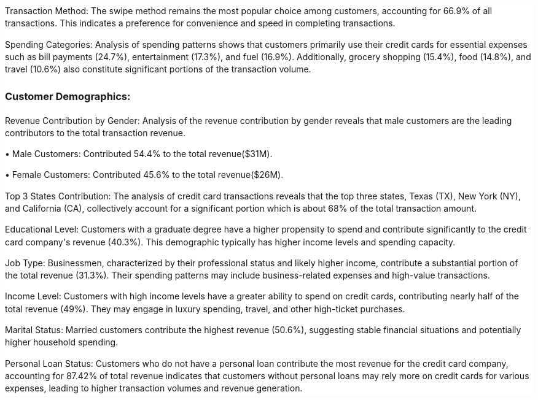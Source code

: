Transaction Method: The swipe method remains the most popular choice among customers, accounting for 66.9% of all transactions. This indicates a preference for convenience and speed in completing transactions.

Spending Categories: Analysis of spending patterns shows that customers primarily use their credit cards for essential expenses such as bill payments (24.7%), entertainment (17.3%), and fuel (16.9%). Additionally, grocery shopping (15.4%), food (14.8%), and travel (10.6%) also constitute significant portions of the transaction volume.

### Customer Demographics:

Revenue Contribution by Gender: Analysis of the revenue contribution by gender reveals that male customers are the leading contributors to the total transaction revenue.

•	Male Customers: Contributed 54.4% to the total revenue($31M).

•	Female Customers: Contributed 45.6% to the total revenue($26M).

Top 3 States Contribution: The analysis of credit card transactions reveals that the top three states, Texas (TX), New York (NY), and California (CA), collectively account for a significant portion which is about 68% of the total transaction amount.

Educational Level: Customers with a graduate degree have a higher propensity to spend and contribute significantly to the credit card company's revenue (40.3%). This demographic typically has higher income levels and spending capacity.

Job Type: Businessmen, characterized by their professional status and likely higher income, contribute a substantial portion of the total revenue (31.3%). Their spending patterns may include business-related expenses and high-value transactions.

Income Level: Customers with high income levels have a greater ability to spend on credit cards, contributing nearly half of the total revenue (49%). They may engage in luxury spending, travel, and other high-ticket purchases.

Marital Status: Married customers contribute the highest revenue (50.6%), suggesting stable financial situations and potentially higher household spending.

Personal Loan Status: Customers who do not have a personal loan contribute the most revenue for the credit card company, accounting for 87.42% of total revenue indicates that customers without personal loans may rely more on credit cards for various expenses, leading to higher transaction volumes and revenue generation.




